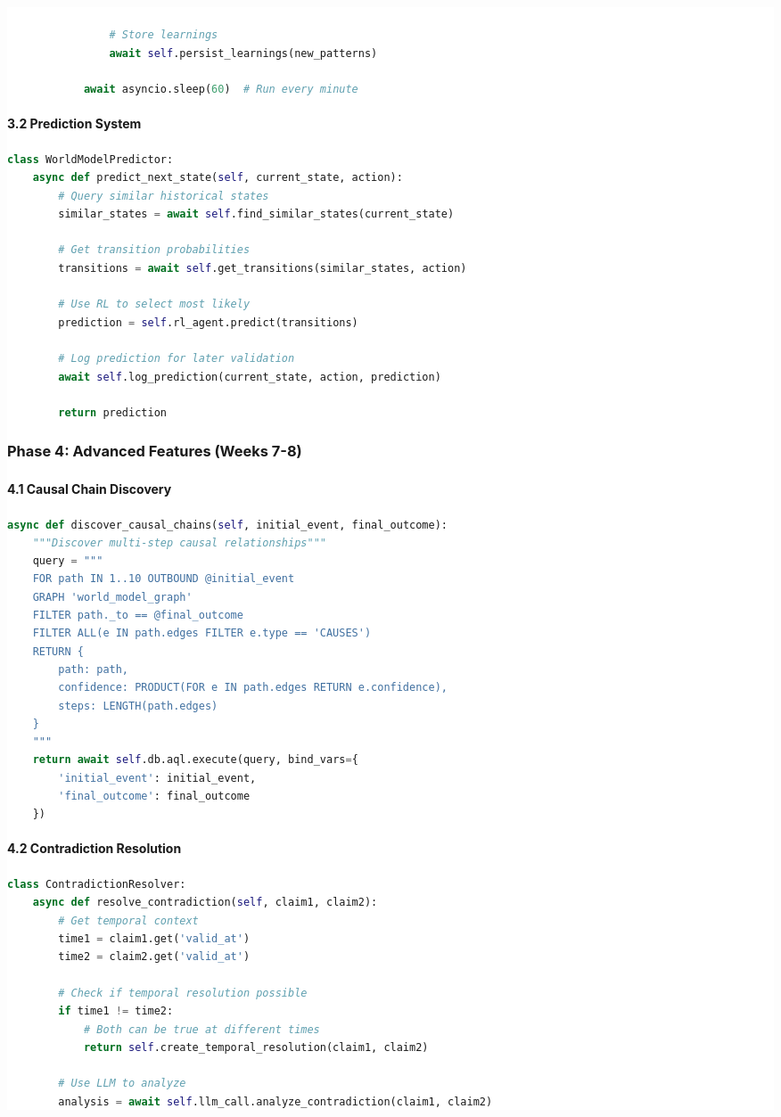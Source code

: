 ```python
                
                # Store learnings
                await self.persist_learnings(new_patterns)
            
            await asyncio.sleep(60)  # Run every minute
```

#### 3.2 Prediction System
```python
class WorldModelPredictor:
    async def predict_next_state(self, current_state, action):
        # Query similar historical states
        similar_states = await self.find_similar_states(current_state)
        
        # Get transition probabilities
        transitions = await self.get_transitions(similar_states, action)
        
        # Use RL to select most likely
        prediction = self.rl_agent.predict(transitions)
        
        # Log prediction for later validation
        await self.log_prediction(current_state, action, prediction)
        
        return prediction
```

### Phase 4: Advanced Features (Weeks 7-8)

#### 4.1 Causal Chain Discovery
```python
async def discover_causal_chains(self, initial_event, final_outcome):
    """Discover multi-step causal relationships"""
    query = """
    FOR path IN 1..10 OUTBOUND @initial_event
    GRAPH 'world_model_graph'
    FILTER path._to == @final_outcome
    FILTER ALL(e IN path.edges FILTER e.type == 'CAUSES')
    RETURN {
        path: path,
        confidence: PRODUCT(FOR e IN path.edges RETURN e.confidence),
        steps: LENGTH(path.edges)
    }
    """
    return await self.db.aql.execute(query, bind_vars={
        'initial_event': initial_event,
        'final_outcome': final_outcome
    })
```

#### 4.2 Contradiction Resolution
```python
class ContradictionResolver:
    async def resolve_contradiction(self, claim1, claim2):
        # Get temporal context
        time1 = claim1.get('valid_at')
        time2 = claim2.get('valid_at')
        
        # Check if temporal resolution possible
        if time1 != time2:
            # Both can be true at different times
            return self.create_temporal_resolution(claim1, claim2)
        
        # Use LLM to analyze
        analysis = await self.llm_call.analyze_contradiction(claim1, claim2)
```
